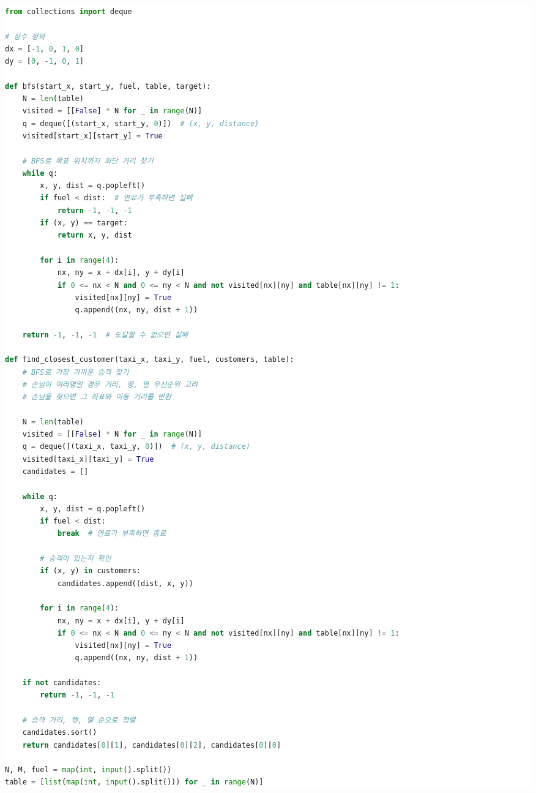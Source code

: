 ```python
from collections import deque

# 상수 정의
dx = [-1, 0, 1, 0]
dy = [0, -1, 0, 1]

def bfs(start_x, start_y, fuel, table, target):
    N = len(table)
    visited = [[False] * N for _ in range(N)]
    q = deque([(start_x, start_y, 0)])  # (x, y, distance)
    visited[start_x][start_y] = True
    
    # BFS로 목표 위치까지 최단 거리 찾기
    while q:
        x, y, dist = q.popleft()
        if fuel < dist:  # 연료가 부족하면 실패
            return -1, -1, -1
        if (x, y) == target:
            return x, y, dist
        
        for i in range(4):
            nx, ny = x + dx[i], y + dy[i]
            if 0 <= nx < N and 0 <= ny < N and not visited[nx][ny] and table[nx][ny] != 1:
                visited[nx][ny] = True
                q.append((nx, ny, dist + 1))
    
    return -1, -1, -1  # 도달할 수 없으면 실패

def find_closest_customer(taxi_x, taxi_y, fuel, customers, table):
    # BFS로 가장 가까운 승객 찾기
    # 손님이 여러명일 경우 거리, 행, 열 우선순위 고려
    # 손님을 찾으면 그 좌표와 이동 거리를 반환
    
    N = len(table)
    visited = [[False] * N for _ in range(N)]
    q = deque([(taxi_x, taxi_y, 0)])  # (x, y, distance)
    visited[taxi_x][taxi_y] = True
    candidates = []
    
    while q:
        x, y, dist = q.popleft()
        if fuel < dist:
            break  # 연료가 부족하면 종료
        
        # 승객이 있는지 확인
        if (x, y) in customers:
            candidates.append((dist, x, y))
        
        for i in range(4):
            nx, ny = x + dx[i], y + dy[i]
            if 0 <= nx < N and 0 <= ny < N and not visited[nx][ny] and table[nx][ny] != 1:
                visited[nx][ny] = True
                q.append((nx, ny, dist + 1))
    
    if not candidates:
        return -1, -1, -1
    
    # 승객 거리, 행, 열 순으로 정렬
    candidates.sort()
    return candidates[0][1], candidates[0][2], candidates[0][0]

N, M, fuel = map(int, input().split())
table = [list(map(int, input().split())) for _ in range(N)]
```